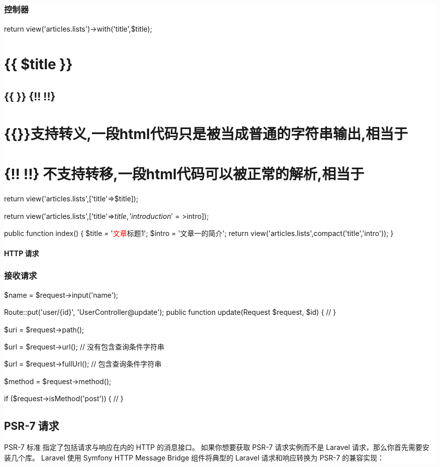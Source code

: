 ### 控制器

return view('articles.lists')->with('title',$title);
<h1><?php echo $title; ?></h1>
<h1>{{ $title }}</h1>

## {{  }}    {!!  !!}
# {{}}支持转义,一段html代码只是被当成普通的字符串输出,相当于 <?php echo htmlspecialchars($value); ?>
# {!! !!} 不支持转移,一段html代码可以被正常的解析,相当于 <?php echo $value; ?>

return view('articles.lists',['title'=>$title]);

return view('articles.lists',['title'=>$title,'introduction'=>$intro]);

public function index()
{
    $title = '<span style="color: red">文章</span>标题1';
    $intro = '文章一的简介';
    return view('articles.lists',compact('title','intro'));
}


#### HTTP 请求

### 接收请求
$name = $request->input('name');

Route::put('user/{id}', 'UserController@update');
public function update(Request $request, $id)
{
    //
}

$uri = $request->path();

$url = $request->url();  // 没有包含查询条件字符串

$url = $request->fullUrl();  // 包含查询条件字符串

$method = $request->method();

if ($request->isMethod('post')) {
    //
}

## PSR-7 请求
PSR-7 标准 指定了包括请求与响应在内的 HTTP 的消息接口。
如果你想要获取 PSR-7 请求实例而不是 Laravel 请求，那么你首先需要安装几个库。
Laravel 使用 Symfony HTTP Message Bridge 组件将典型的 Laravel 请求和响应转换为 PSR-7 的兼容实现：

